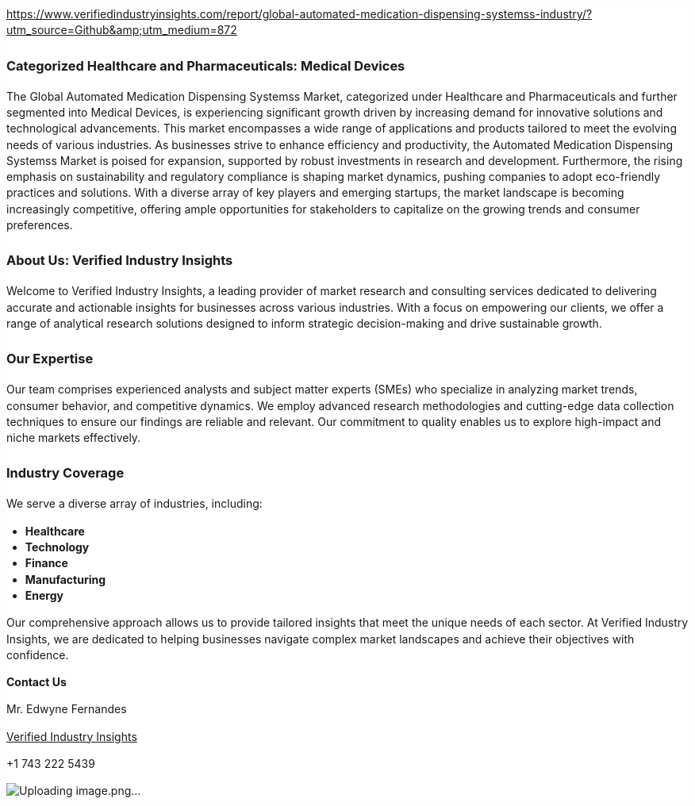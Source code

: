 </strong><a href="https://www.verifiedindustryinsights.com/report/global-automated-medication-dispensing-systemss-industry/?utm_source=Github&amp;utm_medium=872">https://www.verifiedindustryinsights.com/report/global-automated-medication-dispensing-systemss-industry/?utm_source=Github&amp;utm_medium=872</a>&nbsp;</p><h3>Categorized Healthcare and Pharmaceuticals: Medical Devices </h3><p>The Global Automated Medication Dispensing Systemss Market, categorized under Healthcare and Pharmaceuticals and further segmented into Medical Devices, is experiencing significant growth driven by increasing demand for innovative solutions and technological advancements. This market encompasses a wide range of applications and products tailored to meet the evolving needs of various industries. As businesses strive to enhance efficiency and productivity, the Automated Medication Dispensing Systemss Market is poised for expansion, supported by robust investments in research and development. Furthermore, the rising emphasis on sustainability and regulatory compliance is shaping market dynamics, pushing companies to adopt eco-friendly practices and solutions. With a diverse array of key players and emerging startups, the market landscape is becoming increasingly competitive, offering ample opportunities for stakeholders to capitalize on the growing trends and consumer preferences.</p><h3>About Us: Verified Industry Insights</h3><p>Welcome to Verified Industry Insights, a leading provider of market research and consulting services dedicated to delivering accurate and actionable insights for businesses across various industries. With a focus on empowering our clients, we offer a range of analytical research solutions designed to inform strategic decision-making and drive sustainable growth.</p><h3>Our Expertise</h3><p>Our team comprises experienced analysts and subject matter experts (SMEs) who specialize in analyzing market trends, consumer behavior, and competitive dynamics. We employ advanced research methodologies and cutting-edge data collection techniques to ensure our findings are reliable and relevant. Our commitment to quality enables us to explore high-impact and niche markets effectively.</p><h3>Industry Coverage</h3><p>We serve a diverse array of industries, including:</p><ul><li><strong>Healthcare</strong></li><li><strong>Technology</strong></li><li><strong>Finance</strong></li><li><strong>Manufacturing</strong></li><li><strong>Energy</strong></li></ul><p>Our comprehensive approach allows us to provide tailored insights that meet the unique needs of each sector. At Verified Industry Insights, we are dedicated to helping businesses navigate complex market landscapes and achieve their objectives with confidence.</p><p><strong>Contact Us</strong></p><p>Mr. Edwyne Fernandes</p><p><a href="https://www.verifiedindustryinsights.com/">Verified Industry Insights</a></p><p>+1 743 222 5439</p>
![Uploading image.png…]()
